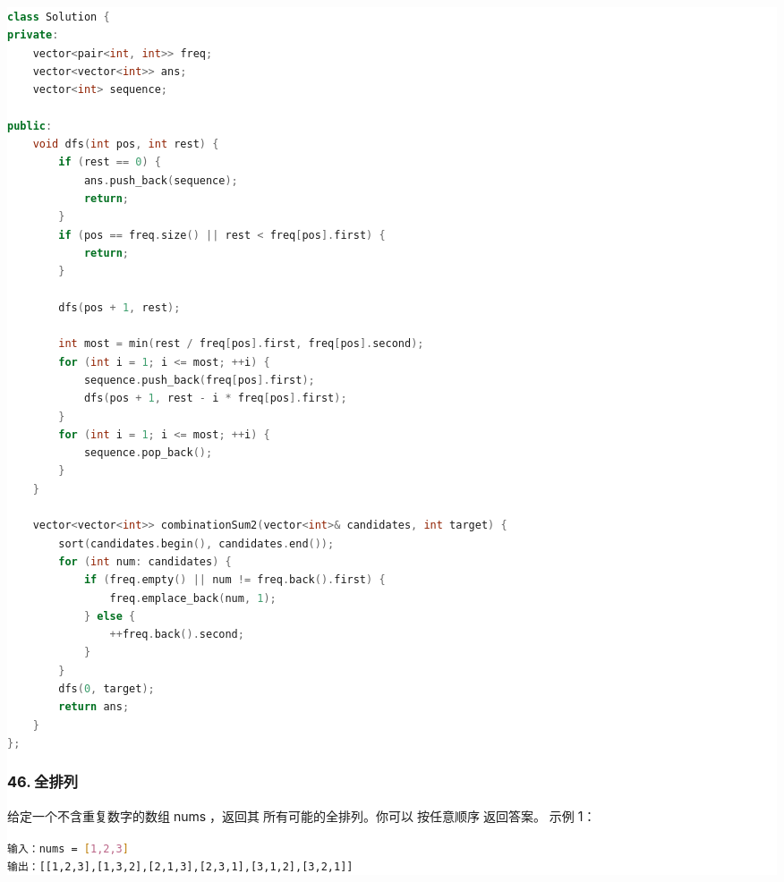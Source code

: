 ```cpp
class Solution {
private:
    vector<pair<int, int>> freq;
    vector<vector<int>> ans;
    vector<int> sequence;

public:
    void dfs(int pos, int rest) {
        if (rest == 0) {
            ans.push_back(sequence);
            return;
        }
        if (pos == freq.size() || rest < freq[pos].first) {
            return;
        }

        dfs(pos + 1, rest);

        int most = min(rest / freq[pos].first, freq[pos].second);
        for (int i = 1; i <= most; ++i) {
            sequence.push_back(freq[pos].first);
            dfs(pos + 1, rest - i * freq[pos].first);
        }
        for (int i = 1; i <= most; ++i) {
            sequence.pop_back();
        }
    }

    vector<vector<int>> combinationSum2(vector<int>& candidates, int target) {
        sort(candidates.begin(), candidates.end());
        for (int num: candidates) {
            if (freq.empty() || num != freq.back().first) {
                freq.emplace_back(num, 1);
            } else {
                ++freq.back().second;
            }
        }
        dfs(0, target);
        return ans;
    }
};

```

### 46. 全排列

给定一个不含重复数字的数组 nums ，返回其 所有可能的全排列。你可以 按任意顺序 返回答案。
示例 1：

```bash
输入：nums = [1,2,3]
输出：[[1,2,3],[1,3,2],[2,1,3],[2,3,1],[3,1,2],[3,2,1]]
```
